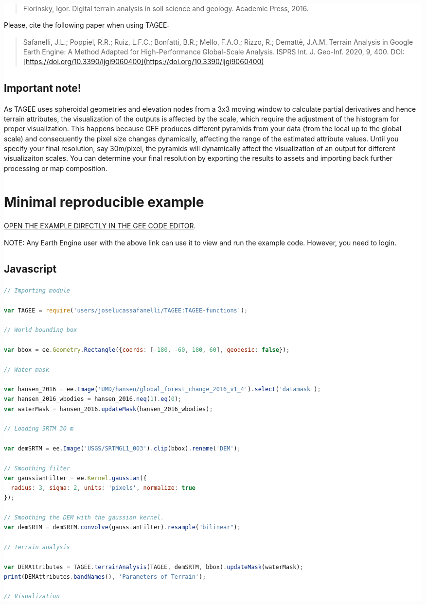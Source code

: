 > Florinsky, Igor. Digital terrain analysis in soil science and geology. Academic Press, 2016.

Please, cite the following paper when using TAGEE:

> Safanelli, J.L.; Poppiel, R.R.; Ruiz, L.F.C.; Bonfatti, B.R.; Mello, F.A.O.; Rizzo, R.; Demattê, J.A.M. Terrain Analysis in Google Earth Engine: A Method Adapted for High-Performance Global-Scale Analysis. ISPRS Int. J. Geo-Inf. 2020, 9, 400. DOI: [https://doi.org/10.3390/ijgi9060400](https://doi.org/10.3390/ijgi9060400)

## Important note!

As TAGEE uses spheroidal geometries and elevation nodes from a 3x3 moving window to calculate partial derivatives and hence terrain attributes, the visualization of the outputs is affected by the scale, which require the adjustment of the histogram for proper visualization. This happens because GEE produces different pyramids from your data (from the local up to the global scale) and consequently the pixel size changes dynamically, affecting the range of the estimated attribute values. Until you specify your final resolution, say 30m/pixel, the pyramids will dynamically affect the visualization of an output for different visualizaiton scales. You can determine your final resolution by exporting the results to assets and importing back further processing or map composition.


# Minimal reproducible example

[OPEN THE EXAMPLE DIRECTLY IN THE GEE CODE EDITOR](https://code.earthengine.google.com/2b1d977d8cb1c96dbf7c6a4d1064ea37).

NOTE: Any Earth Engine user with the above link can use it to view and run the example code. However, you need to login.

## Javascript
```javascript
// Importing module

var TAGEE = require('users/joselucassafanelli/TAGEE:TAGEE-functions');

// World bounding box

var bbox = ee.Geometry.Rectangle({coords: [-180, -60, 180, 60], geodesic: false});

// Water mask

var hansen_2016 = ee.Image('UMD/hansen/global_forest_change_2016_v1_4').select('datamask');
var hansen_2016_wbodies = hansen_2016.neq(1).eq(0);
var waterMask = hansen_2016.updateMask(hansen_2016_wbodies);

// Loading SRTM 30 m

var demSRTM = ee.Image('USGS/SRTMGL1_003').clip(bbox).rename('DEM');

// Smoothing filter
var gaussianFilter = ee.Kernel.gaussian({
  radius: 3, sigma: 2, units: 'pixels', normalize: true
});

// Smoothing the DEM with the gaussian kernel.
var demSRTM = demSRTM.convolve(gaussianFilter).resample("bilinear");

// Terrain analysis

var DEMAttributes = TAGEE.terrainAnalysis(TAGEE, demSRTM, bbox).updateMask(waterMask);
print(DEMAttributes.bandNames(), 'Parameters of Terrain');

// Visualization

```